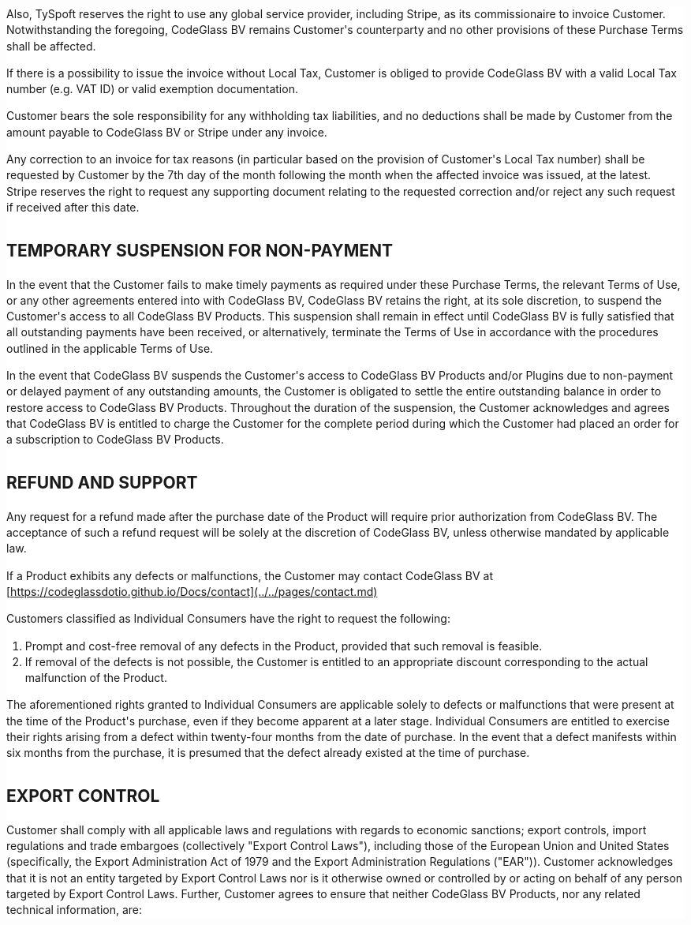 Also, TySpoft reserves the right to use any global service provider, including Stripe, as its commissionaire to invoice Customer. Notwithstanding the foregoing, CodeGlass BV remains Customer's counterparty and no other provisions of these Purchase Terms shall be affected.

If there is a possibility to issue the invoice without Local Tax, Customer is obliged to provide CodeGlass BV with a valid Local Tax number (e.g. VAT ID) or valid exemption documentation.

Customer bears the sole responsibility for any withholding tax liabilities, and no deductions shall be made by Customer from the amount payable to CodeGlass BV or Stripe under any invoice.

Any correction to an invoice for tax reasons (in particular based on the provision of Customer's Local Tax number) shall be requested by Customer by the 7th day of the month following the month when the affected invoice was issued, at the latest. Stripe reserves the right to request any supporting document relating to the requested correction and/or reject any such request if received after this date.

## TEMPORARY SUSPENSION FOR NON-PAYMENT
In the event that the Customer fails to make timely payments as required under these Purchase Terms, the relevant Terms of Use, or any other agreements entered into with CodeGlass BV, CodeGlass BV retains the right, at its sole discretion, to suspend the Customer's access to all CodeGlass BV Products. This suspension shall remain in effect until CodeGlass BV is fully satisfied that all outstanding payments have been received, or alternatively, terminate the Terms of Use in accordance with the procedures outlined in the applicable Terms of Use.

In the event that CodeGlass BV suspends the Customer's access to CodeGlass BV Products and/or Plugins due to non-payment or delayed payment of any outstanding amounts, the Customer is obligated to settle the entire outstanding balance in order to restore access to CodeGlass BV Products. Throughout the duration of the suspension, the Customer acknowledges and agrees that CodeGlass BV is entitled to charge the Customer for the complete period during which the Customer had placed an order for a subscription to CodeGlass BV Products.

## REFUND AND SUPPORT
Any request for a refund made after the purchase date of the Product will require prior authorization from CodeGlass BV. The acceptance of such a refund request will be solely at the discretion of CodeGlass BV, unless otherwise mandated by applicable law.

If a Product exhibits any defects or malfunctions, the Customer may contact CodeGlass BV at [https://codeglassdotio.github.io/Docs/contact](../../pages/contact.md)

Customers classified as Individual Consumers have the right to request the following:

1.  Prompt and cost-free removal of any defects in the Product, provided that such removal is feasible.
2.  If removal of the defects is not possible, the Customer is entitled to an appropriate discount corresponding to the actual malfunction of the Product.

The aforementioned rights granted to Individual Consumers are applicable solely to defects or malfunctions that were present at the time of the Product's purchase, even if they become apparent at a later stage. Individual Consumers are entitled to exercise their rights arising from a defect within twenty-four months from the date of purchase. In the event that a defect manifests within six months from the purchase, it is presumed that the defect already existed at the time of purchase.

## EXPORT CONTROL
Customer shall comply with all applicable laws and regulations with regards to economic sanctions; export controls, import regulations and trade embargoes (collectively "Export Control Laws"), including those of the European Union and United States (specifically, the Export Administration Act of 1979 and the Export Administration Regulations ("EAR")). Customer acknowledges that it is not an entity targeted by Export Control Laws nor is it otherwise owned or controlled by or acting on behalf of any person targeted by Export Control Laws. Further, Customer agrees to ensure that neither CodeGlass BV Products, nor any related technical information, are:
